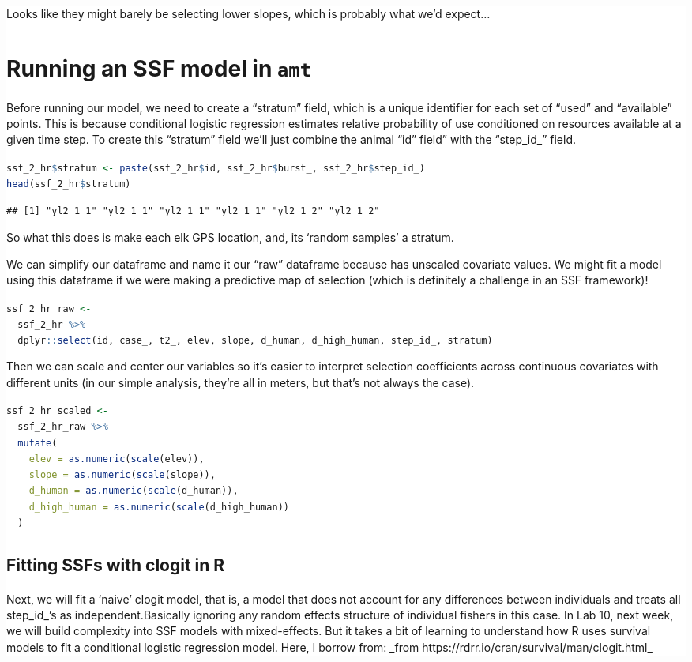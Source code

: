Looks like they might barely be selecting lower slopes, which is
probably what we’d expect…

# Running an SSF model in `amt`

Before running our model, we need to create a “stratum” field, which is
a unique identifier for each set of “used” and “available” points. This
is because conditional logistic regression estimates relative
probability of use conditioned on resources available at a given time
step. To create this “stratum” field we’ll just combine the animal “id”
field” with the “step_id\_” field.

``` r
ssf_2_hr$stratum <- paste(ssf_2_hr$id, ssf_2_hr$burst_, ssf_2_hr$step_id_)
head(ssf_2_hr$stratum)
```

    ## [1] "yl2 1 1" "yl2 1 1" "yl2 1 1" "yl2 1 1" "yl2 1 2" "yl2 1 2"

So what this does is make each elk GPS location, and, its ‘random
samples’ a stratum.

We can simplify our dataframe and name it our “raw” dataframe because
has unscaled covariate values. We might fit a model using this dataframe
if we were making a predictive map of selection (which is definitely a
challenge in an SSF framework)!

``` r
ssf_2_hr_raw <-
  ssf_2_hr %>%
  dplyr::select(id, case_, t2_, elev, slope, d_human, d_high_human, step_id_, stratum)
```

Then we can scale and center our variables so it’s easier to interpret
selection coefficients across continuous covariates with different units
(in our simple analysis, they’re all in meters, but that’s not always
the case).

``` r
ssf_2_hr_scaled <-
  ssf_2_hr_raw %>%
  mutate(
    elev = as.numeric(scale(elev)),
    slope = as.numeric(scale(slope)),
    d_human = as.numeric(scale(d_human)),
    d_high_human = as.numeric(scale(d_high_human))
  )
```

## Fitting SSFs with clogit in R

Next, we will fit a ‘naive’ clogit model, that is, a model that does not
account for any differences between individuals and treats all
step_id\_’s as independent.Basically ignoring any random effects
structure of individual fishers in this case. In Lab 10, next week, we
will build complexity into SSF models with mixed-effects. But it takes a
bit of learning to understand how R uses survival models to fit a
conditional logistic regression model. Here, I borrow from: \_from
<https://rdrr.io/cran/survival/man/clogit.html_>

